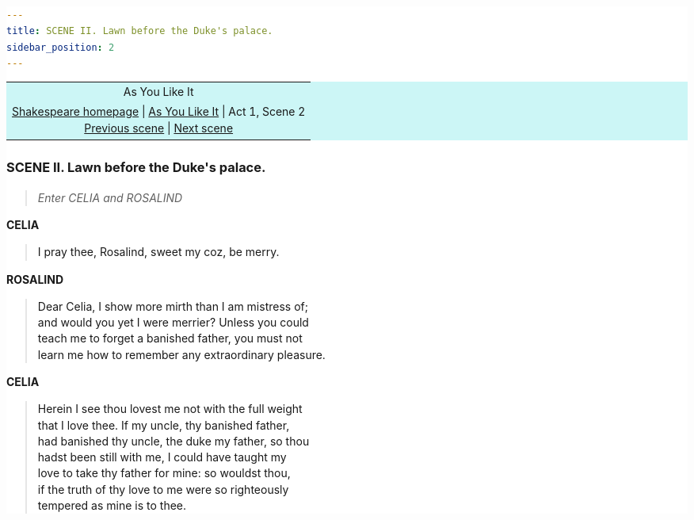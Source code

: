 ```yaml
---
title: SCENE II. Lawn before the Duke's palace. 
sidebar_position: 2
---
```

<div dangerouslySetInnerHTML={{__html: `<div><!DOCTYPE HTML PUBLIC "-//W3C//DTD HTML 4.0 Transitional//EN"
 "http://www.w3.org/TR/REC-html40/loose.dtd">
 <html>
 <head>
 <title>SCENE II. Lawn before the Duke's palace.
 </title>
 <meta http-equiv="Content-Type" content="text/html; charset=iso-8859-1">
 <LINK rel="stylesheet" type="text/css" media="screen"
       href="/shake.css">
 </HEAD>
 <body bgcolor="#ffffff" text="#000000">

<table width="100%" bgcolor="#CCF6F6">
<tr><td class="play" align="center">As You Like It
<tr><td class="nav" align="center">
      <a href="/Shakespeare">Shakespeare homepage</A> 
    | <A href="/Shakespeare/asyoulikeit/">As You Like It</A> 
    | Act 1, Scene 2
   <br>
      <a href="asyoulikeit.1.1.html">Previous scene</A>
    | <a href="asyoulikeit.1.3.html">Next scene</A>
</table>

<H3>SCENE II. Lawn before the Duke's palace.</h3>

<p><blockquote>
<i>Enter CELIA and ROSALIND</i>
</blockquote>

<A NAME=speech1><b>CELIA</b></a>
<blockquote>
<A NAME=1>I pray thee, Rosalind, sweet my coz, be merry.</A><br>
</blockquote>

<A NAME=speech2><b>ROSALIND</b></a>
<blockquote>
<A NAME=2>Dear Celia, I show more mirth than I am mistress of;</A><br>
<A NAME=3>and would you yet I were merrier? Unless you could</A><br>
<A NAME=4>teach me to forget a banished father, you must not</A><br>
<A NAME=5>learn me how to remember any extraordinary pleasure.</A><br>
</blockquote>

<A NAME=speech3><b>CELIA</b></a>
<blockquote>
<A NAME=6>Herein I see thou lovest me not with the full weight</A><br>
<A NAME=7>that I love thee. If my uncle, thy banished father,</A><br>
<A NAME=8>had banished thy uncle, the duke my father, so thou</A><br>
<A NAME=9>hadst been still with me, I could have taught my</A><br>
<A NAME=10>love to take thy father for mine: so wouldst thou,</A><br>
<A NAME=11>if the truth of thy love to me were so righteously</A><br>
<A NAME=12>tempered as mine is to thee.</A><br>
</blockquote>
